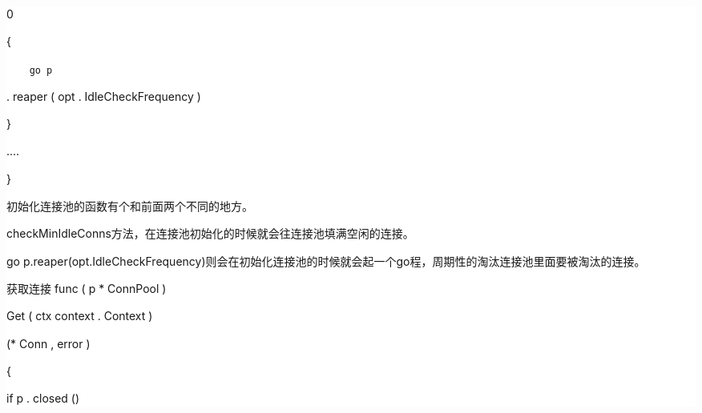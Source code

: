 >
 
0
 
{

        go p
.
reaper
(
opt
.
IdleCheckFrequency
)

    
}

    
....

}

初始化连接池的函数有个和前面两个不同的地方。

checkMinIdleConns方法，在连接池初始化的时候就会往连接池填满空闲的连接。

go p.reaper(opt.IdleCheckFrequency)则会在初始化连接池的时候就会起一个go程，周期性的淘汰连接池里面要被淘汰的连接。

获取连接
func 
(
p 
*
ConnPool
)
 
Get
(
ctx context
.
Context
)
 
(*
Conn
,
 error
)
 
{

    
if
 p
.
closed
()
 
